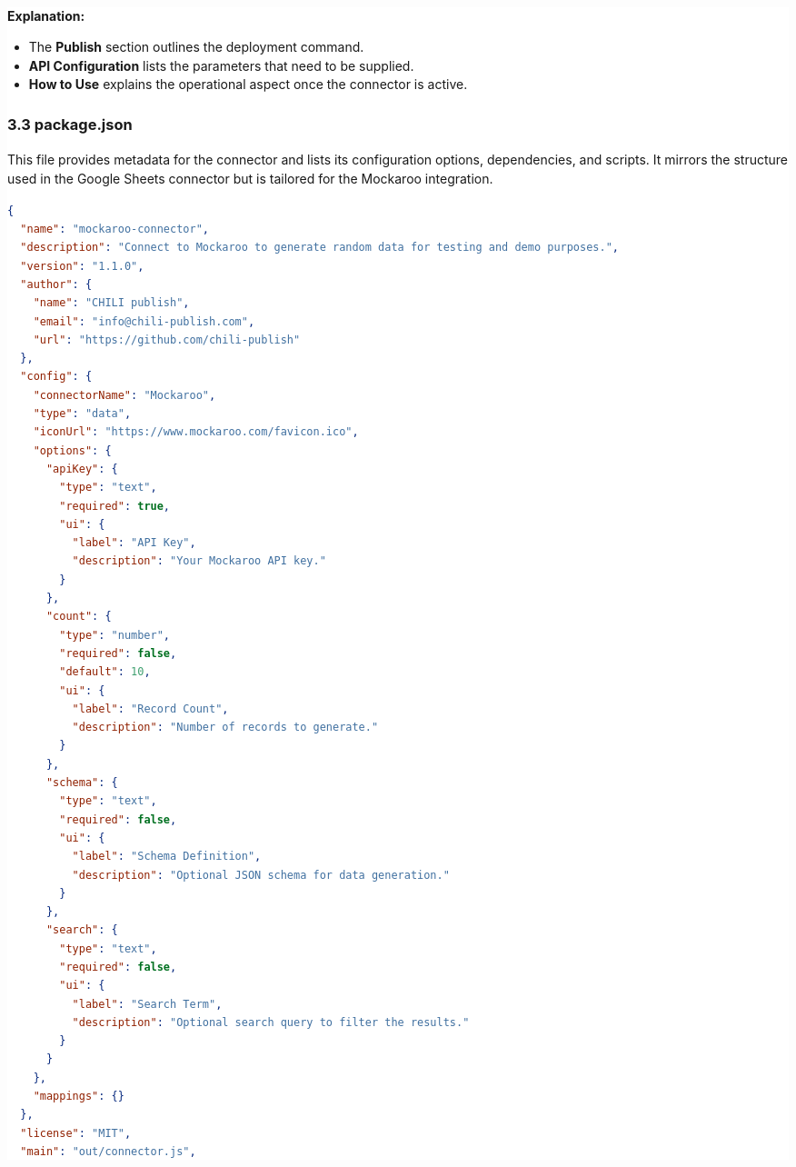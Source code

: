 **Explanation:**  
- The **Publish** section outlines the deployment command.  
- **API Configuration** lists the parameters that need to be supplied.  
- **How to Use** explains the operational aspect once the connector is active.  

### 3.3 package.json

This file provides metadata for the connector and lists its configuration options, dependencies, and scripts. It mirrors the structure used in the Google Sheets connector but is tailored for the Mockaroo integration.

```json
{
  "name": "mockaroo-connector",
  "description": "Connect to Mockaroo to generate random data for testing and demo purposes.",
  "version": "1.1.0",
  "author": {
    "name": "CHILI publish",
    "email": "info@chili-publish.com",
    "url": "https://github.com/chili-publish"
  },
  "config": {
    "connectorName": "Mockaroo",
    "type": "data",
    "iconUrl": "https://www.mockaroo.com/favicon.ico",
    "options": {
      "apiKey": {
        "type": "text",
        "required": true,
        "ui": {
          "label": "API Key",
          "description": "Your Mockaroo API key."
        }
      },
      "count": {
        "type": "number",
        "required": false,
        "default": 10,
        "ui": {
          "label": "Record Count",
          "description": "Number of records to generate."
        }
      },
      "schema": {
        "type": "text",
        "required": false,
        "ui": {
          "label": "Schema Definition",
          "description": "Optional JSON schema for data generation."
        }
      },
      "search": {
        "type": "text",
        "required": false,
        "ui": {
          "label": "Search Term",
          "description": "Optional search query to filter the results."
        }
      }
    },
    "mappings": {}
  },
  "license": "MIT",
  "main": "out/connector.js",
```